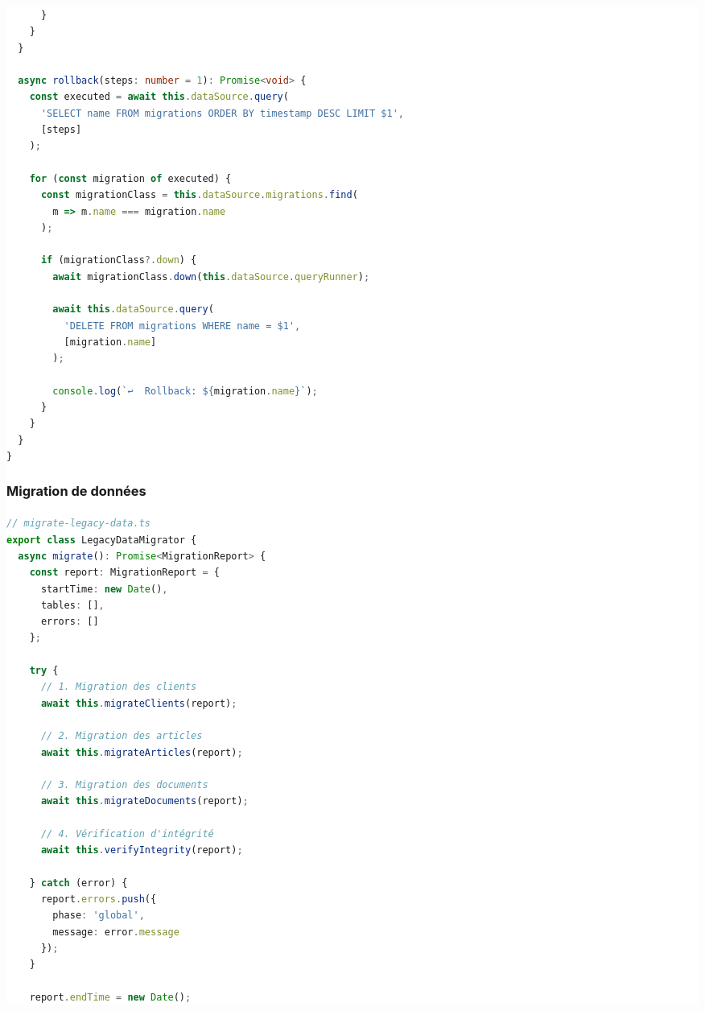```typescript
      }
    }
  }
  
  async rollback(steps: number = 1): Promise<void> {
    const executed = await this.dataSource.query(
      'SELECT name FROM migrations ORDER BY timestamp DESC LIMIT $1',
      [steps]
    );
    
    for (const migration of executed) {
      const migrationClass = this.dataSource.migrations.find(
        m => m.name === migration.name
      );
      
      if (migrationClass?.down) {
        await migrationClass.down(this.dataSource.queryRunner);
        
        await this.dataSource.query(
          'DELETE FROM migrations WHERE name = $1',
          [migration.name]
        );
        
        console.log(`↩️  Rollback: ${migration.name}`);
      }
    }
  }
}
```

### Migration de données

```typescript
// migrate-legacy-data.ts
export class LegacyDataMigrator {
  async migrate(): Promise<MigrationReport> {
    const report: MigrationReport = {
      startTime: new Date(),
      tables: [],
      errors: []
    };
    
    try {
      // 1. Migration des clients
      await this.migrateClients(report);
      
      // 2. Migration des articles
      await this.migrateArticles(report);
      
      // 3. Migration des documents
      await this.migrateDocuments(report);
      
      // 4. Vérification d'intégrité
      await this.verifyIntegrity(report);
      
    } catch (error) {
      report.errors.push({
        phase: 'global',
        message: error.message
      });
    }
    
    report.endTime = new Date();
```